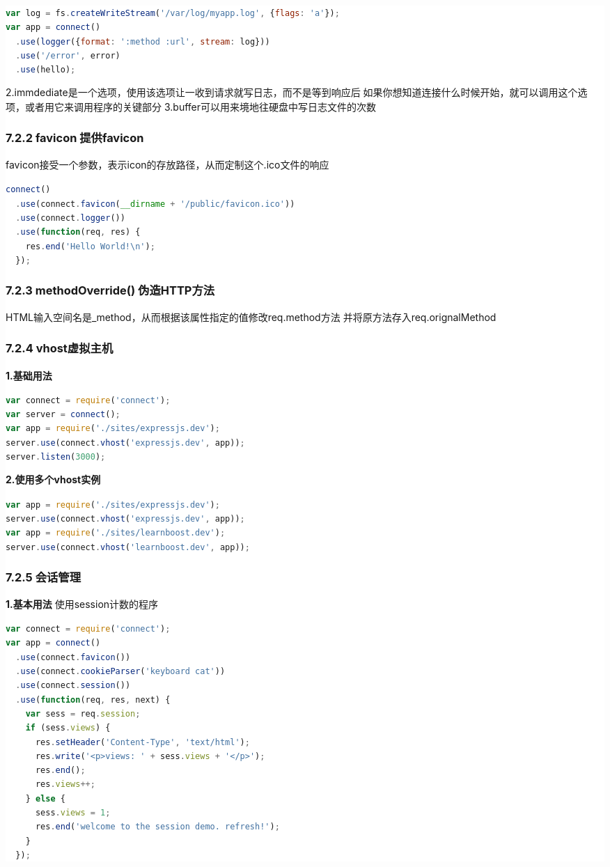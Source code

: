 ``` js
var log = fs.createWriteStream('/var/log/myapp.log', {flags: 'a'});
var app = connect()
  .use(logger({format: ':method :url', stream: log}))
  .use('/error', error)
  .use(hello);
```
2.immdediate是一个选项，使用该选项让一收到请求就写日志，而不是等到响应后
如果你想知道连接什么时候开始，就可以调用这个选项，或者用它来调用程序的关键部分
3.buffer可以用来境地往硬盘中写日志文件的次数

### 7.2.2 favicon 提供favicon
favicon接受一个参数，表示icon的存放路径，从而定制这个.ico文件的响应
``` js
connect()
  .use(connect.favicon(__dirname + '/public/favicon.ico'))
  .use(connect.logger())
  .use(function(req, res) {
    res.end('Hello World!\n');
  });
```

### 7.2.3 methodOverride() 伪造HTTP方法
HTML输入空间名是_method，从而根据该属性指定的值修改req.method方法
并将原方法存入req.orignalMethod

### 7.2.4 vhost虚拟主机
**1.基础用法**
``` js
var connect = require('connect');
var server = connect();
var app = require('./sites/expressjs.dev');
server.use(connect.vhost('expressjs.dev', app));
server.listen(3000);
```
**2.使用多个vhost实例**
``` js
var app = require('./sites/expressjs.dev');
server.use(connect.vhost('expressjs.dev', app));
var app = require('./sites/learnboost.dev');
server.use(connect.vhost('learnboost.dev', app));
```

### 7.2.5 会话管理
**1.基本用法**
使用session计数的程序
``` js
var connect = require('connect');
var app = connect()
  .use(connect.favicon())
  .use(connect.cookieParser('keyboard cat'))
  .use(connect.session())
  .use(function(req, res, next) {
    var sess = req.session;
    if (sess.views) {
      res.setHeader('Content-Type', 'text/html');
      res.write('<p>views: ' + sess.views + '</p>');
      res.end();
      res.views++;
    } else {
      sess.views = 1;
      res.end('welcome to the session demo. refresh!');
    }
  });
```